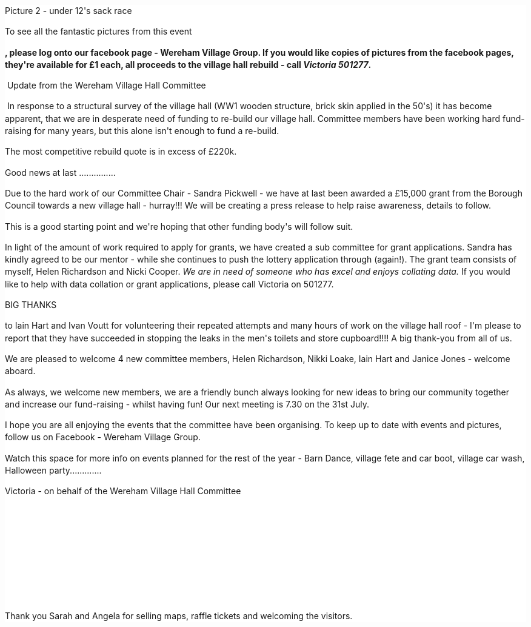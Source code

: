 Picture 2 - under 12's sack race

To see all the fantastic pictures from this event

**, please log onto our facebook page - Wereham Village Group. If you would like copies of pictures from the facebook pages, they're available for £1 each, all proceeds to the village hall rebuild - call _Victoria 501277_.**

 Update from the Wereham Village Hall Committee

 In response to a structural survey of the village hall (WW1 wooden structure, brick skin applied in the 50's) it has become apparent, that we are in desperate need of funding to re-build our village hall. Committee members have been working hard fund-raising for many years, but this alone isn't enough to fund a re-build.

The most competitive rebuild quote is in excess of £220k.

Good news at last ...............

Due to the hard work of our Committee Chair - Sandra Pickwell - we have at last been awarded a £15,000 grant from the Borough Council towards a new village hall - hurray!!! We will be creating a press release to help raise awareness, details to follow.

This is a good starting point and we're hoping that other funding body's will follow suit.

In light of the amount of work required to apply for grants, we have created a sub committee for grant applications. Sandra has kindly agreed to be our mentor - while she continues to push the lottery application through (again!). The grant team consists of myself, Helen Richardson and Nicki Cooper. _We are in need of someone who has excel and enjoys collating data._ If you would like to help with data collation or grant applications, please call Victoria on 501277.

BIG THANKS

to Iain Hart and Ivan Voutt for volunteering their repeated attempts and many hours of work on the village hall roof - I'm please to report that they have succeeded in stopping the leaks in the men's toilets and store cupboard!!!! A big thank-you from all of us.

We are pleased to welcome 4 new committee members, Helen Richardson, Nikki Loake, Iain Hart and Janice Jones - welcome aboard.

As always, we welcome new members, we are a friendly bunch always looking for new ideas to bring our community together and increase our fund-raising - whilst having fun! Our next meeting is 7.30 on the 31st July.

I hope you are all enjoying the events that the committee have been organising. To keep up to date with events and pictures, follow us on Facebook - Wereham Village Group.

Watch this space for more info on events planned for the rest of the year - Barn Dance, village fete and car boot, village car wash, Halloween party.............

Victoria - on behalf of the Wereham Village Hall Committee

　

 

　

　

 

Thank you Sarah and Angela for selling maps, raffle tickets and welcoming the visitors.
